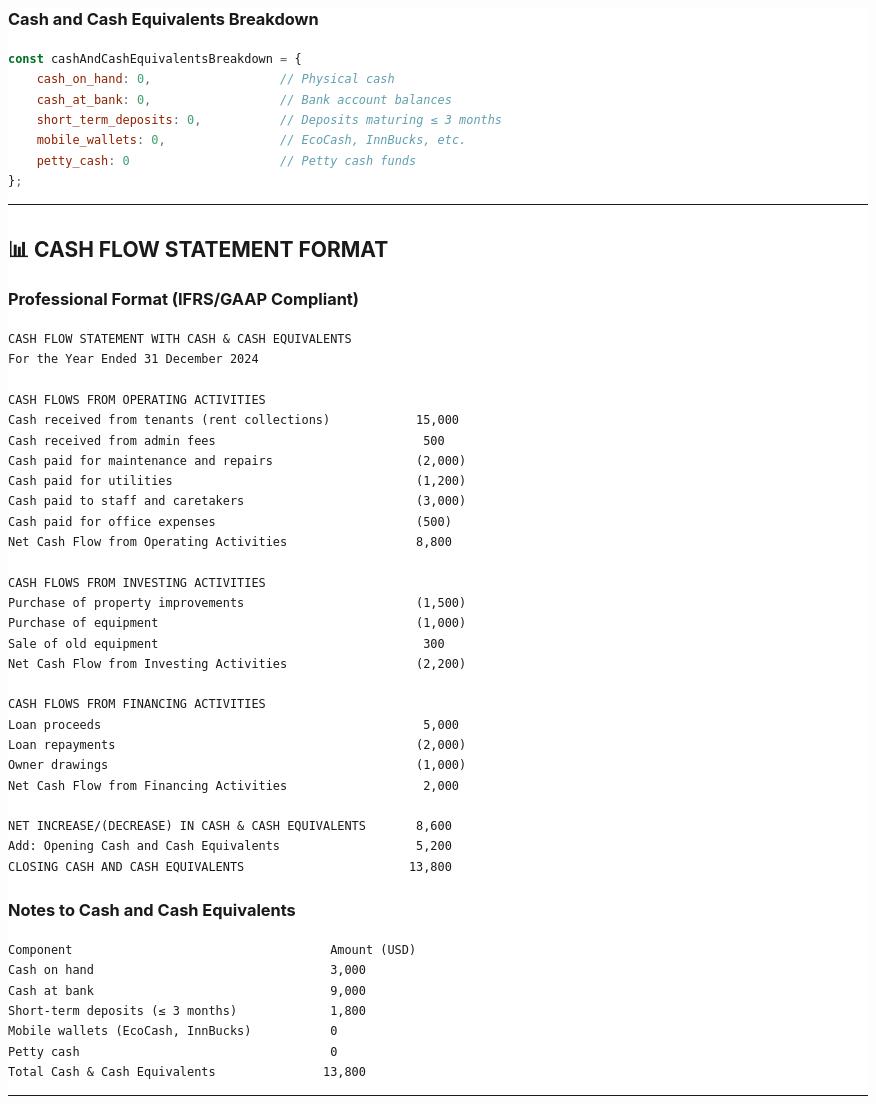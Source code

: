 ### **Cash and Cash Equivalents Breakdown**

```javascript
const cashAndCashEquivalentsBreakdown = {
    cash_on_hand: 0,                  // Physical cash
    cash_at_bank: 0,                  // Bank account balances
    short_term_deposits: 0,           // Deposits maturing ≤ 3 months
    mobile_wallets: 0,                // EcoCash, InnBucks, etc.
    petty_cash: 0                     // Petty cash funds
};
```

---

## 📊 **CASH FLOW STATEMENT FORMAT**

### **Professional Format (IFRS/GAAP Compliant)**

```
CASH FLOW STATEMENT WITH CASH & CASH EQUIVALENTS
For the Year Ended 31 December 2024

CASH FLOWS FROM OPERATING ACTIVITIES
Cash received from tenants (rent collections)            15,000
Cash received from admin fees                             500
Cash paid for maintenance and repairs                    (2,000)
Cash paid for utilities                                  (1,200)
Cash paid to staff and caretakers                        (3,000)
Cash paid for office expenses                            (500)
Net Cash Flow from Operating Activities                  8,800

CASH FLOWS FROM INVESTING ACTIVITIES
Purchase of property improvements                        (1,500)
Purchase of equipment                                    (1,000)
Sale of old equipment                                     300
Net Cash Flow from Investing Activities                  (2,200)

CASH FLOWS FROM FINANCING ACTIVITIES
Loan proceeds                                             5,000
Loan repayments                                          (2,000)
Owner drawings                                           (1,000)
Net Cash Flow from Financing Activities                   2,000

NET INCREASE/(DECREASE) IN CASH & CASH EQUIVALENTS       8,600
Add: Opening Cash and Cash Equivalents                   5,200
CLOSING CASH AND CASH EQUIVALENTS                       13,800
```

### **Notes to Cash and Cash Equivalents**

```
Component                                    Amount (USD)
Cash on hand                                 3,000
Cash at bank                                 9,000
Short-term deposits (≤ 3 months)             1,800
Mobile wallets (EcoCash, InnBucks)           0
Petty cash                                   0
Total Cash & Cash Equivalents               13,800
```

---